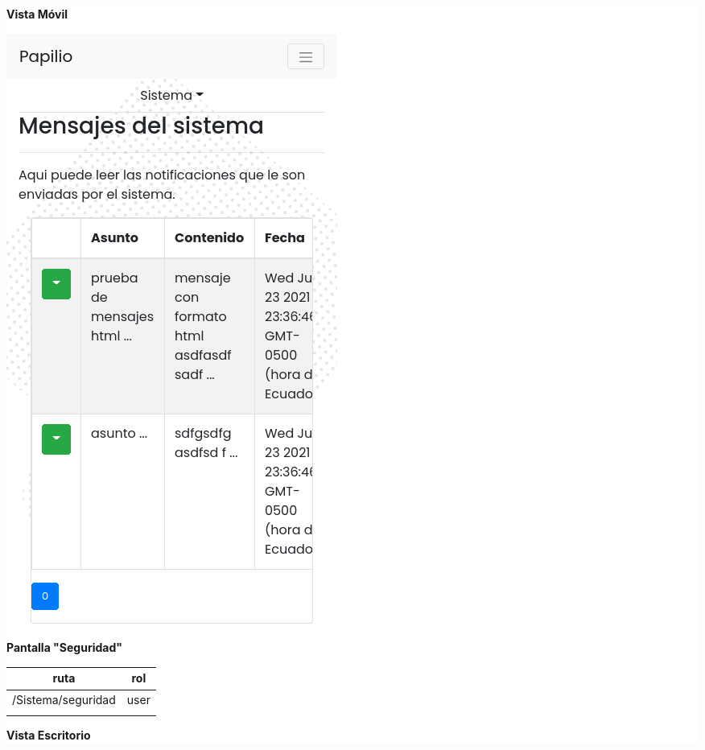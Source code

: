 **Vista Móvil**

![inicio_public](./screenshot/m-u-inicio.png)

**Pantalla "Seguridad"**

| ruta               | rol  |
| ------------------ | ---- |
| /Sistema/seguridad | user |
|                    |      |

**Vista Escritorio**
